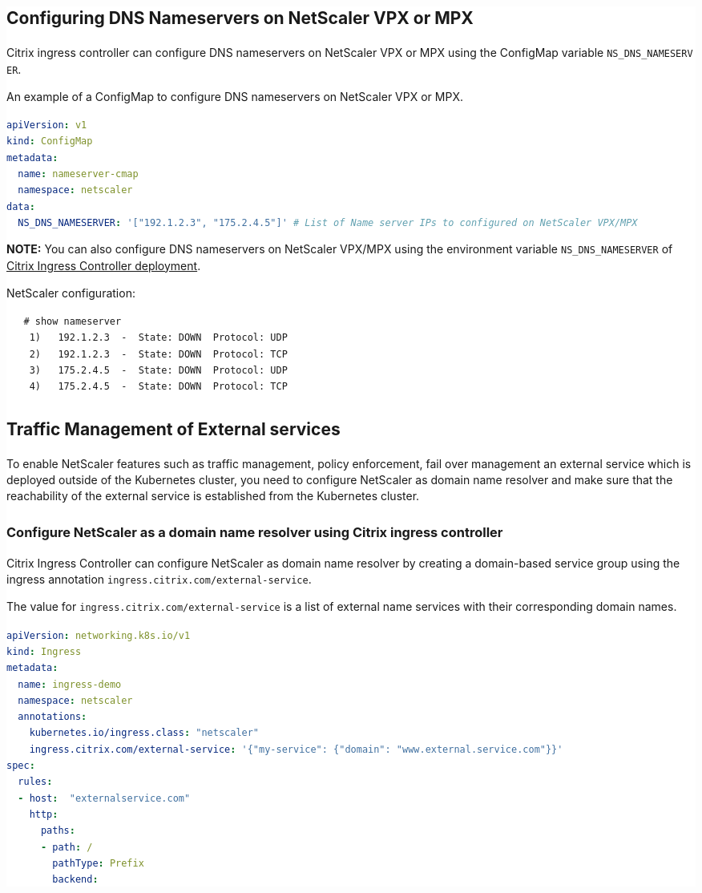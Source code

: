 ## Configuring DNS Nameservers on NetScaler VPX or MPX

Citrix ingress controller can configure DNS nameservers on NetScaler VPX or MPX using the ConfigMap variable `NS_DNS_NAMESERVER`.

An example of a ConfigMap to configure DNS nameservers on NetScaler VPX or MPX.

```yml
apiVersion: v1
kind: ConfigMap
metadata:
  name: nameserver-cmap
  namespace: netscaler
data:
  NS_DNS_NAMESERVER: '["192.1.2.3", "175.2.4.5"]' # List of Name server IPs to configured on NetScaler VPX/MPX
```

**NOTE:**
You can also configure DNS nameservers on NetScaler VPX/MPX using the environment variable `NS_DNS_NAMESERVER` of [Citrix Ingress Controller deployment](https://github.com/netscaler/netscaler-k8s-ingress-controller/blob/master/deployment/baremetal/citrix-k8s-ingress-controller.yaml).

NetScaler configuration:

```
   # show nameserver
    1)	 192.1.2.3  -  State: DOWN 	Protocol: UDP
    2)	 192.1.2.3  -  State: DOWN 	Protocol: TCP
    3)	 175.2.4.5  -  State: DOWN 	Protocol: UDP
    4)	 175.2.4.5  -  State: DOWN 	Protocol: TCP

```

## Traffic Management of External services

To enable NetScaler features such as traffic management, policy enforcement, fail over management an external service which is deployed outside of the Kubernetes cluster, you need to configure NetScaler as domain name resolver and make sure that the reachability of the external service is established from the Kubernetes cluster.

### Configure NetScaler as a domain name resolver using Citrix ingress controller

Citrix Ingress Controller can configure NetScaler as domain name resolver by creating a domain-based service group using the ingress annotation `ingress.citrix.com/external-service`.

The value for `ingress.citrix.com/external-service` is a list of external name services with their corresponding domain names.

```yml
apiVersion: networking.k8s.io/v1
kind: Ingress
metadata:
  name: ingress-demo
  namespace: netscaler
  annotations:
    kubernetes.io/ingress.class: "netscaler"      
    ingress.citrix.com/external-service: '{"my-service": {"domain": "www.external.service.com"}}'
spec:
  rules:
  - host:  "externalservice.com"
    http:
      paths:
      - path: /
        pathType: Prefix
        backend:
```